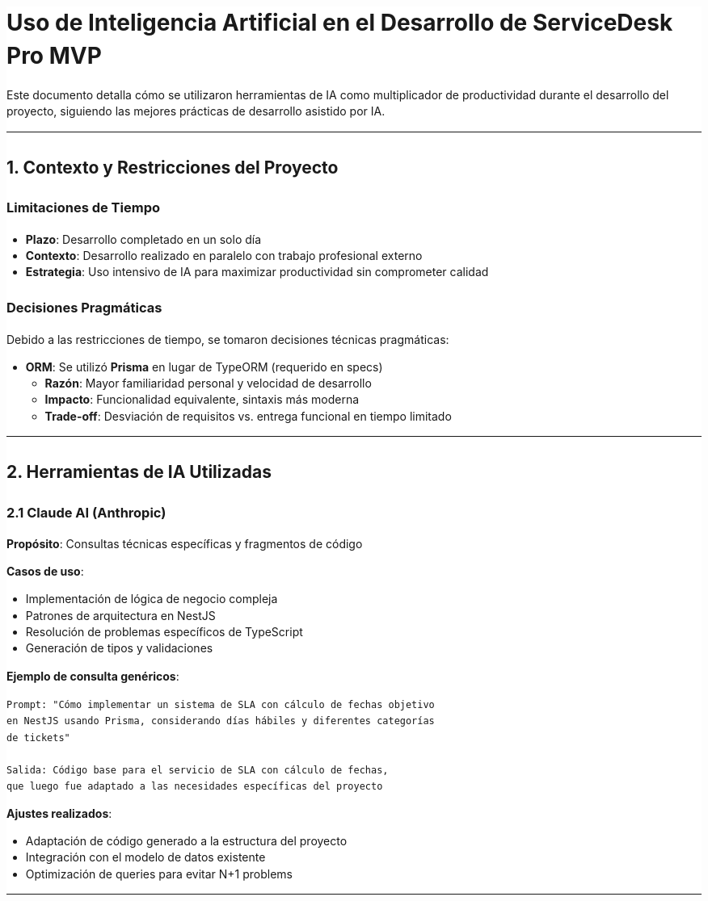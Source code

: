 # Uso de Inteligencia Artificial en el Desarrollo de ServiceDesk Pro MVP

Este documento detalla cómo se utilizaron herramientas de IA como multiplicador de productividad durante el desarrollo del proyecto, siguiendo las mejores prácticas de desarrollo asistido por IA.

---

## 1. Contexto y Restricciones del Proyecto

### Limitaciones de Tiempo
- **Plazo**: Desarrollo completado en un solo día
- **Contexto**: Desarrollo realizado en paralelo con trabajo profesional externo
- **Estrategia**: Uso intensivo de IA para maximizar productividad sin comprometer calidad

### Decisiones Pragmáticas
Debido a las restricciones de tiempo, se tomaron decisiones técnicas pragmáticas:
- **ORM**: Se utilizó **Prisma** en lugar de TypeORM (requerido en specs)
  - **Razón**: Mayor familiaridad personal y velocidad de desarrollo
  - **Impacto**: Funcionalidad equivalente, sintaxis más moderna
  - **Trade-off**: Desviación de requisitos vs. entrega funcional en tiempo limitado

---

## 2. Herramientas de IA Utilizadas

### 2.1 Claude AI (Anthropic)
**Propósito**: Consultas técnicas específicas y fragmentos de código

**Casos de uso**:
- Implementación de lógica de negocio compleja
- Patrones de arquitectura en NestJS
- Resolución de problemas específicos de TypeScript
- Generación de tipos y validaciones

**Ejemplo de consulta genéricos**:
```
Prompt: "Cómo implementar un sistema de SLA con cálculo de fechas objetivo 
en NestJS usando Prisma, considerando días hábiles y diferentes categorías 
de tickets"

Salida: Código base para el servicio de SLA con cálculo de fechas, 
que luego fue adaptado a las necesidades específicas del proyecto
```

**Ajustes realizados**:
- Adaptación de código generado a la estructura del proyecto
- Integración con el modelo de datos existente
- Optimización de queries para evitar N+1 problems

---
